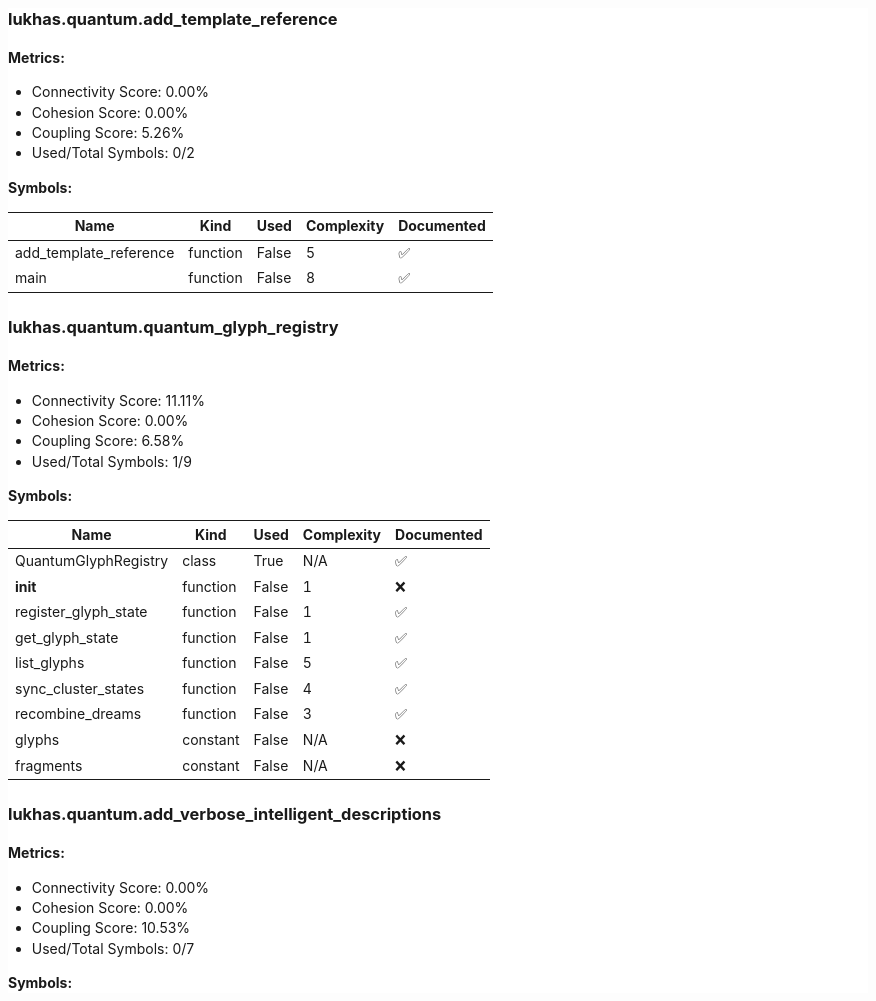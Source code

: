 ### lukhas.quantum.add_template_reference

**Metrics:**
- Connectivity Score: 0.00%
- Cohesion Score: 0.00%
- Coupling Score: 5.26%
- Used/Total Symbols: 0/2

**Symbols:**

| Name | Kind | Used | Complexity | Documented |
| --- | --- | --- | --- | --- |
| add_template_reference | function | False | 5 | ✅ |
| main | function | False | 8 | ✅ |

### lukhas.quantum.quantum_glyph_registry

**Metrics:**
- Connectivity Score: 11.11%
- Cohesion Score: 0.00%
- Coupling Score: 6.58%
- Used/Total Symbols: 1/9

**Symbols:**

| Name | Kind | Used | Complexity | Documented |
| --- | --- | --- | --- | --- |
| QuantumGlyphRegistry | class | True | N/A | ✅ |
| __init__ | function | False | 1 | ❌ |
| register_glyph_state | function | False | 1 | ✅ |
| get_glyph_state | function | False | 1 | ✅ |
| list_glyphs | function | False | 5 | ✅ |
| sync_cluster_states | function | False | 4 | ✅ |
| recombine_dreams | function | False | 3 | ✅ |
| glyphs | constant | False | N/A | ❌ |
| fragments | constant | False | N/A | ❌ |

### lukhas.quantum.add_verbose_intelligent_descriptions

**Metrics:**
- Connectivity Score: 0.00%
- Cohesion Score: 0.00%
- Coupling Score: 10.53%
- Used/Total Symbols: 0/7

**Symbols:**
